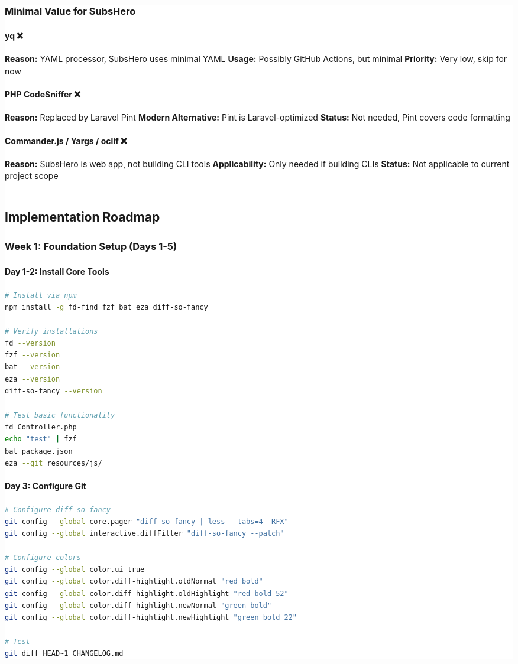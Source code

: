 
### Minimal Value for SubsHero

#### yq ❌
**Reason:** YAML processor, SubsHero uses minimal YAML
**Usage:** Possibly GitHub Actions, but minimal
**Priority:** Very low, skip for now

#### PHP CodeSniffer ❌
**Reason:** Replaced by Laravel Pint
**Modern Alternative:** Pint is Laravel-optimized
**Status:** Not needed, Pint covers code formatting

#### Commander.js / Yargs / oclif ❌
**Reason:** SubsHero is web app, not building CLI tools
**Applicability:** Only needed if building CLIs
**Status:** Not applicable to current project scope

---

## Implementation Roadmap

### Week 1: Foundation Setup (Days 1-5)

#### Day 1-2: Install Core Tools
```bash
# Install via npm
npm install -g fd-find fzf bat eza diff-so-fancy

# Verify installations
fd --version
fzf --version
bat --version
eza --version
diff-so-fancy --version

# Test basic functionality
fd Controller.php
echo "test" | fzf
bat package.json
eza --git resources/js/
```

#### Day 3: Configure Git
```bash
# Configure diff-so-fancy
git config --global core.pager "diff-so-fancy | less --tabs=4 -RFX"
git config --global interactive.diffFilter "diff-so-fancy --patch"

# Configure colors
git config --global color.ui true
git config --global color.diff-highlight.oldNormal "red bold"
git config --global color.diff-highlight.oldHighlight "red bold 52"
git config --global color.diff-highlight.newNormal "green bold"
git config --global color.diff-highlight.newHighlight "green bold 22"

# Test
git diff HEAD~1 CHANGELOG.md
```
